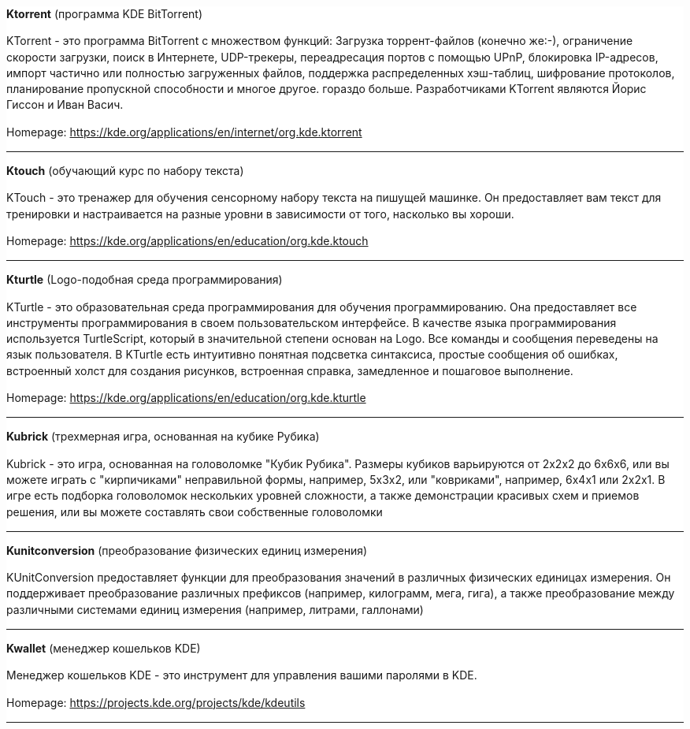 
**Ktorrent** (программа KDE BitTorrent)

KTorrent - это программа BitTorrent с множеством функций: Загрузка торрент-файлов (конечно же:-), ограничение скорости загрузки, поиск в Интернете, UDP-трекеры, переадресация портов с помощью UPnP, блокировка IP-адресов, импорт частично или полностью загруженных файлов, поддержка распределенных хэш-таблиц, шифрование протоколов, планирование пропускной способности и многое другое. гораздо больше. Разработчиками KTorrent являются Йорис Гиссон и Иван Васич.

Homepage: https://kde.org/applications/en/internet/org.kde.ktorrent

---

**Ktouch** (обучающий курс по набору текста)

KTouch - это тренажер для обучения сенсорному набору текста на пишущей машинке. Он предоставляет вам текст для тренировки и настраивается на разные уровни в зависимости от того, насколько вы хороши.

Homepage: https://kde.org/applications/en/education/org.kde.ktouch

---

**Kturtle** (Logo-подобная среда программирования)

KTurtle - это образовательная среда программирования для обучения программированию. Она предоставляет все инструменты программирования в своем пользовательском интерфейсе. В качестве языка программирования используется TurtleScript, который в значительной степени основан на Logo. Все команды и сообщения переведены на язык пользователя. В KTurtle есть интуитивно понятная подсветка синтаксиса, простые сообщения об ошибках, встроенный холст для создания рисунков, встроенная справка, замедленное и пошаговое выполнение.

Homepage: https://kde.org/applications/en/education/org.kde.kturtle

---

**Kubrick** (трехмерная игра, основанная на кубике Рубика)

Kubrick - это игра, основанная на головоломке "Кубик Рубика". Размеры кубиков варьируются от 2х2х2 до 6х6х6, или вы можете играть с "кирпичиками" неправильной формы, например, 5х3х2, или "ковриками", например, 6х4х1 или 2х2х1. В игре есть подборка головоломок нескольких уровней сложности, а также демонстрации красивых схем и приемов решения, или вы можете составлять свои собственные головоломки

---

**Kunitconversion** (преобразование физических единиц измерения)

KUnitConversion предоставляет функции для преобразования значений в различных физических единицах измерения. Он поддерживает преобразование различных префиксов (например, килограмм, мега, гига), а также преобразование между различными системами единиц измерения (например, литрами, галлонами)

---

**Kwallet** (менеджер кошельков KDE)

Менеджер кошельков KDE - это инструмент для управления вашими паролями в KDE.

Homepage: https://projects.kde.org/projects/kde/kdeutils

---
